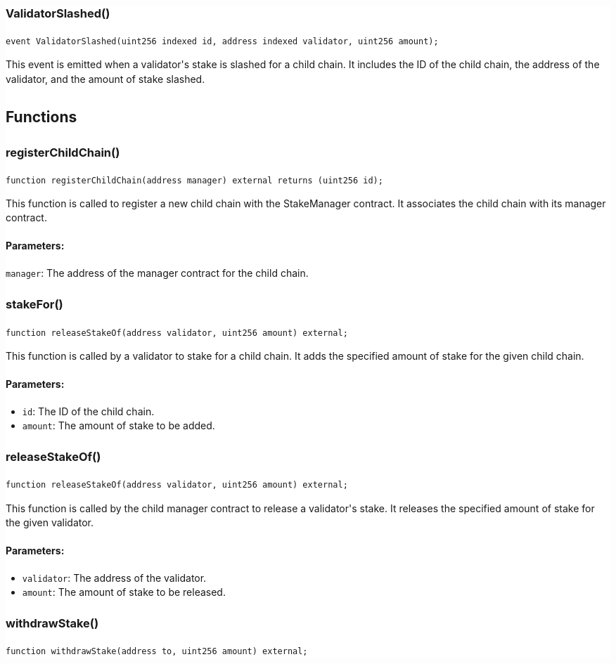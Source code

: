 ### ValidatorSlashed()

```solidity
event ValidatorSlashed(uint256 indexed id, address indexed validator, uint256 amount);
```

This event is emitted when a validator's stake is slashed for a child chain. It includes the ID of the child chain, the address of the validator, and the amount of stake slashed.

## Functions

### registerChildChain()

```solidity
function registerChildChain(address manager) external returns (uint256 id);
```

This function is called to register a new child chain with the StakeManager contract. It associates the child chain with its manager contract.

#### Parameters:

`manager`: The address of the manager contract for the child chain.

### stakeFor()

```solidity
function releaseStakeOf(address validator, uint256 amount) external;
```

This function is called by a validator to stake for a child chain. It adds the specified amount of stake for the given child chain.

#### Parameters:

- `id`: The ID of the child chain.
- `amount`: The amount of stake to be added.

### releaseStakeOf()

```solidity
function releaseStakeOf(address validator, uint256 amount) external;
```

This function is called by the child manager contract to release a validator's stake. It releases the specified amount of stake for the given validator.

#### Parameters:

- `validator`: The address of the validator.
- `amount`: The amount of stake to be released.

### withdrawStake()

```solidity
function withdrawStake(address to, uint256 amount) external;
```
